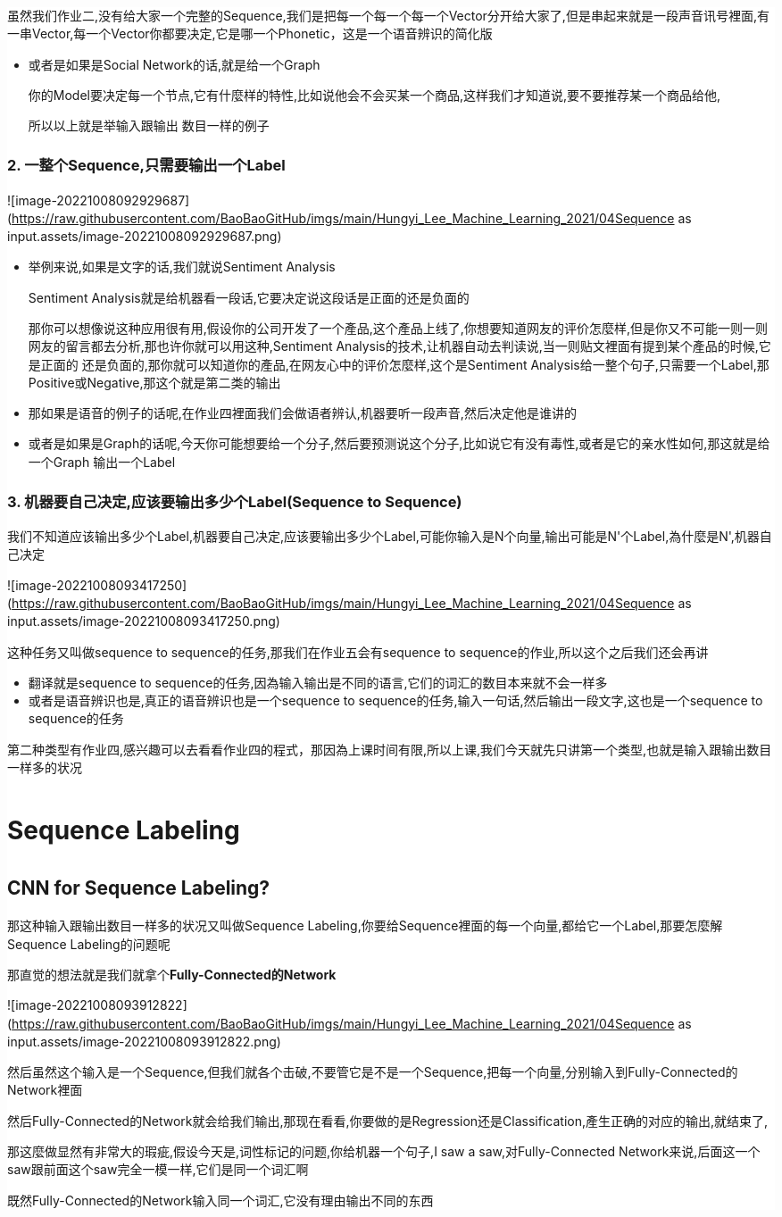   虽然我们作业二,没有给大家一个完整的Sequence,我们是把每一个每一个每一个Vector分开给大家了,但是串起来就是一段声音讯号裡面,有一串Vector,每一个Vector你都要决定,它是哪一个Phonetic，这是一个语音辨识的简化版

- 或者是如果是Social Network的话,就是给一个Graph

  你的Model要决定每一个节点,它有什麼样的特性,比如说他会不会买某一个商品,这样我们才知道说,要不要推荐某一个商品给他,

  所以以上就是举输入跟输出 数目一样的例子

### 2. 一整个Sequence,只需要输出一个Label

![image-20221008092929687](https://raw.githubusercontent.com/BaoBaoGitHub/imgs/main/Hungyi_Lee_Machine_Learning_2021/04Sequence as input.assets/image-20221008092929687.png)

- 举例来说,如果是文字的话,我们就说Sentiment Analysis

  Sentiment Analysis就是给机器看一段话,它要决定说这段话是正面的还是负面的

  那你可以想像说这种应用很有用,假设你的公司开发了一个產品,这个產品上线了,你想要知道网友的评价怎麼样,但是你又不可能一则一则网友的留言都去分析,那也许你就可以用这种,Sentiment Analysis的技术,让机器自动去判读说,当一则贴文裡面有提到某个產品的时候,它是正面的 还是负面的,那你就可以知道你的產品,在网友心中的评价怎麼样,这个是Sentiment Analysis给一整个句子,只需要一个Label,那Positive或Negative,那这个就是第二类的输出

- 那如果是语音的例子的话呢,在作业四裡面我们会做语者辨认,机器要听一段声音,然后决定他是谁讲的

- 或者是如果是Graph的话呢,今天你可能想要给一个分子,然后要预测说这个分子,比如说它有没有毒性,或者是它的亲水性如何,那这就是给一个Graph 输出一个Label

### 3. 机器要自己决定,应该要输出多少个Label(Sequence to Sequence)

我们不知道应该输出多少个Label,机器要自己决定,应该要输出多少个Label,可能你输入是N个向量,输出可能是N'个Label,為什麼是N',机器自己决定

![image-20221008093417250](https://raw.githubusercontent.com/BaoBaoGitHub/imgs/main/Hungyi_Lee_Machine_Learning_2021/04Sequence as input.assets/image-20221008093417250.png)

这种任务又叫做sequence to sequence的任务,那我们在作业五会有sequence to sequence的作业,所以这个之后我们还会再讲

- 翻译就是sequence to sequence的任务,因為输入输出是不同的语言,它们的词汇的数目本来就不会一样多
- 或者是语音辨识也是,真正的语音辨识也是一个sequence to sequence的任务,输入一句话,然后输出一段文字,这也是一个sequence to sequence的任务

第二种类型有作业四,感兴趣可以去看看作业四的程式，那因為上课时间有限,所以上课,我们今天就先只讲第一个类型,也就是输入跟输出数目一样多的状况

# Sequence Labeling

## CNN for Sequence Labeling?

那这种输入跟输出数目一样多的状况又叫做Sequence Labeling,你要给Sequence裡面的每一个向量,都给它一个Label,那要怎麼解Sequence Labeling的问题呢

那直觉的想法就是我们就拿个**Fully-Connected的Network**

![image-20221008093912822](https://raw.githubusercontent.com/BaoBaoGitHub/imgs/main/Hungyi_Lee_Machine_Learning_2021/04Sequence as input.assets/image-20221008093912822.png)

然后虽然这个输入是一个Sequence,但我们就各个击破,不要管它是不是一个Sequence,把每一个向量,分别输入到Fully-Connected的Network裡面

然后Fully-Connected的Network就会给我们输出,那现在看看,你要做的是Regression还是Classification,產生正确的对应的输出,就结束了,

那这麼做显然有非常大的瑕疵,假设今天是,词性标记的问题,你给机器一个句子,I saw a saw,对Fully-Connected Network来说,后面这一个saw跟前面这个saw完全一模一样,它们是同一个词汇啊

既然Fully-Connected的Network输入同一个词汇,它没有理由输出不同的东西
